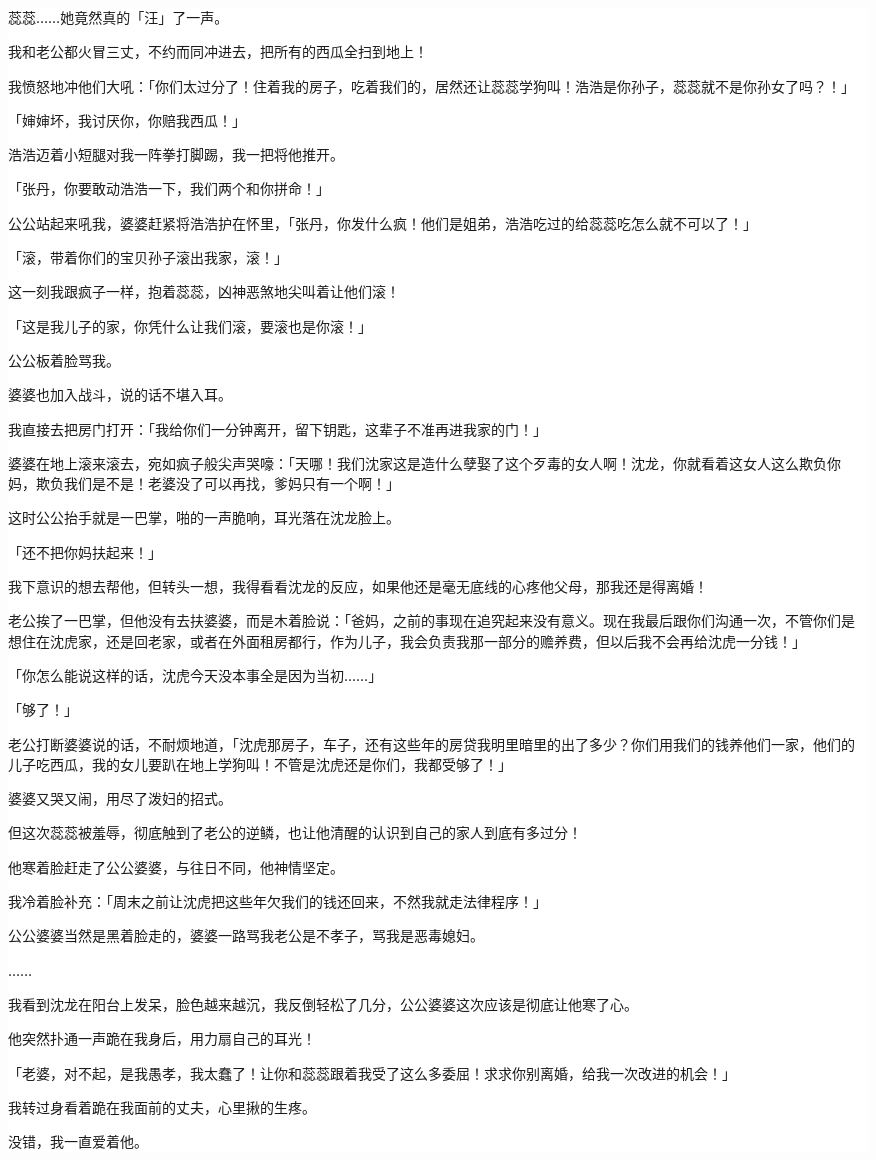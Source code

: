 蕊蕊……她竟然真的「汪」了一声。

我和老公都火冒三丈，不约而同冲进去，把所有的西瓜全扫到地上！

我愤怒地冲他们大吼：「你们太过分了！住着我的房子，吃着我们的，居然还让蕊蕊学狗叫！浩浩是你孙子，蕊蕊就不是你孙女了吗？！」

「婶婶坏，我讨厌你，你赔我西瓜！」

浩浩迈着小短腿对我一阵拳打脚踢，我一把将他推开。

「张丹，你要敢动浩浩一下，我们两个和你拼命！」

公公站起来吼我，婆婆赶紧将浩浩护在怀里，「张丹，你发什么疯！他们是姐弟，浩浩吃过的给蕊蕊吃怎么就不可以了！」

「滚，带着你们的宝贝孙子滚出我家，滚！」

这一刻我跟疯子一样，抱着蕊蕊，凶神恶煞地尖叫着让他们滚！

「这是我儿子的家，你凭什么让我们滚，要滚也是你滚！」

公公板着脸骂我。

婆婆也加入战斗，说的话不堪入耳。

我直接去把房门打开：「我给你们一分钟离开，留下钥匙，这辈子不准再进我家的门！」

婆婆在地上滚来滚去，宛如疯子般尖声哭嚎：「天哪！我们沈家这是造什么孽娶了这个歹毒的女人啊！沈龙，你就看着这女人这么欺负你妈，欺负我们是不是！老婆没了可以再找，爹妈只有一个啊！」

这时公公抬手就是一巴掌，啪的一声脆响，耳光落在沈龙脸上。

「还不把你妈扶起来！」

我下意识的想去帮他，但转头一想，我得看看沈龙的反应，如果他还是毫无底线的心疼他父母，那我还是得离婚！

老公挨了一巴掌，但他没有去扶婆婆，而是木着脸说：「爸妈，之前的事现在追究起来没有意义。现在我最后跟你们沟通一次，不管你们是想住在沈虎家，还是回老家，或者在外面租房都行，作为儿子，我会负责我那一部分的赡养费，但以后我不会再给沈虎一分钱！」

「你怎么能说这样的话，沈虎今天没本事全是因为当初……」

「够了！」

老公打断婆婆说的话，不耐烦地道，「沈虎那房子，车子，还有这些年的房贷我明里暗里的出了多少？你们用我们的钱养他们一家，他们的儿子吃西瓜，我的女儿要趴在地上学狗叫！不管是沈虎还是你们，我都受够了！」

婆婆又哭又闹，用尽了泼妇的招式。

但这次蕊蕊被羞辱，彻底触到了老公的逆鳞，也让他清醒的认识到自己的家人到底有多过分！

他寒着脸赶走了公公婆婆，与往日不同，他神情坚定。

我冷着脸补充：「周末之前让沈虎把这些年欠我们的钱还回来，不然我就走法律程序！」

公公婆婆当然是黑着脸走的，婆婆一路骂我老公是不孝子，骂我是恶毒媳妇。

……

我看到沈龙在阳台上发呆，脸色越来越沉，我反倒轻松了几分，公公婆婆这次应该是彻底让他寒了心。

他突然扑通一声跪在我身后，用力扇自己的耳光！

「老婆，对不起，是我愚孝，我太蠢了！让你和蕊蕊跟着我受了这么多委屈！求求你别离婚，给我一次改进的机会！」

我转过身看着跪在我面前的丈夫，心里揪的生疼。

没错，我一直爱着他。
